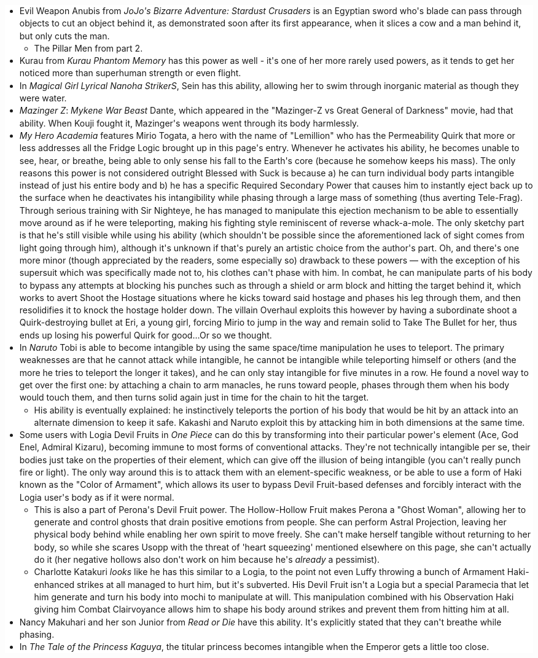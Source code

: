-   Evil Weapon Anubis from _JoJo's Bizarre Adventure: Stardust Crusaders_ is an Egyptian sword who's blade can pass through objects to cut an object behind it, as demonstrated soon after its first appearance, when it slices a cow and a man behind it, but only cuts the man.
    -   The Pillar Men from part 2.
-   Kurau from _Kurau Phantom Memory_ has this power as well - it's one of her more rarely used powers, as it tends to get her noticed more than superhuman strength or even flight.
-   In _Magical Girl Lyrical Nanoha StrikerS_, Sein has this ability, allowing her to swim through inorganic material as though they were water.
-   _Mazinger Z_: _Mykene War Beast_ Dante, which appeared in the "Mazinger-Z vs Great General of Darkness" movie, had that ability. When Kouji fought it, Mazinger's weapons went through its body harmlessly.
-   _My Hero Academia_ features Mirio Togata, a hero with the name of "Lemillion" who has the Permeability Quirk that more or less addresses all the Fridge Logic brought up in this page's entry. Whenever he activates his ability, he becomes unable to see, hear, or breathe, being able to only sense his fall to the Earth's core (because he somehow keeps his mass). The only reasons this power is not considered outright Blessed with Suck is because a) he can turn individual body parts intangible instead of just his entire body and b) he has a specific Required Secondary Power that causes him to instantly eject back up to the surface when he deactivates his intangibility while phasing through a large mass of something (thus averting Tele-Frag). Through serious training with Sir Nighteye, he has managed to manipulate this ejection mechanism to be able to essentially move around as if he were teleporting, making his fighting style reminiscent of reverse whack-a-mole. The only sketchy part is that he's still visible while using his ability (which shouldn't be possible since the aforementioned lack of sight comes from light going through him), although it's unknown if that's purely an artistic choice from the author's part. Oh, and there's one more minor (though appreciated by the readers, some especially so) drawback to these powers — with the exception of his supersuit which was specifically made not to, his clothes can't phase with him. In combat, he can manipulate parts of his body to bypass any attempts at blocking his punches such as through a shield or arm block and hitting the target behind it, which works to avert Shoot the Hostage situations where he kicks toward said hostage and phases his leg through them, and then resolidifies it to knock the hostage holder down. The villain Overhaul exploits this however by having a subordinate shoot a Quirk-destroying bullet at Eri, a young girl, forcing Mirio to jump in the way and remain solid to Take The Bullet for her, thus ends up losing his powerful Quirk for good...Or so we thought.
-   In _Naruto_ Tobi is able to become intangible by using the same space/time manipulation he uses to teleport. The primary weaknesses are that he cannot attack while intangible, he cannot be intangible while teleporting himself or others (and the more he tries to teleport the longer it takes), and he can only stay intangible for five minutes in a row. He found a novel way to get over the first one: by attaching a chain to arm manacles, he runs toward people, phases through them when his body would touch them, and then turns solid again just in time for the chain to hit the target.
    -   His ability is eventually explained: he instinctively teleports the portion of his body that would be hit by an attack into an alternate dimension to keep it safe. Kakashi and Naruto exploit this by attacking him in both dimensions at the same time.
-   Some users with Logia Devil Fruits in _One Piece_ can do this by transforming into their particular power's element (Ace, God Enel, Admiral Kizaru), becoming immune to most forms of conventional attacks. They're not technically intangible per se, their bodies just take on the properties of their element, which can give off the illusion of being intangible (you can't really punch fire or light). The only way around this is to attack them with an element-specific weakness, or be able to use a form of Haki known as the "Color of Armament", which allows its user to bypass Devil Fruit-based defenses and forcibly interact with the Logia user's body as if it were normal.
    -   This is also a part of Perona's Devil Fruit power. The Hollow-Hollow Fruit makes Perona a "Ghost Woman", allowing her to generate and control ghosts that drain positive emotions from people. She can perform Astral Projection, leaving her physical body behind while enabling her own spirit to move freely. She can't make herself tangible without returning to her body, so while she scares Usopp with the threat of 'heart squeezing' mentioned elsewhere on this page, she can't actually do it (her negative hollows also don't work on him because he's _already_ a pessimist).
    -   Charlotte Katakuri _looks_ like he has this similar to a Logia, to the point not even Luffy throwing a bunch of Armament Haki-enhanced strikes at all managed to hurt him, but it's subverted. His Devil Fruit isn't a Logia but a special Paramecia that let him generate and turn his body into mochi to manipulate at will. This manipulation combined with his Observation Haki giving him Combat Clairvoyance allows him to shape his body around strikes and prevent them from hitting him at all.
-   Nancy Makuhari and her son Junior from _Read or Die_ have this ability. It's explicitly stated that they can't breathe while phasing.
-   In _The Tale of the Princess Kaguya_, the titular princess becomes intangible when the Emperor gets a little too close.